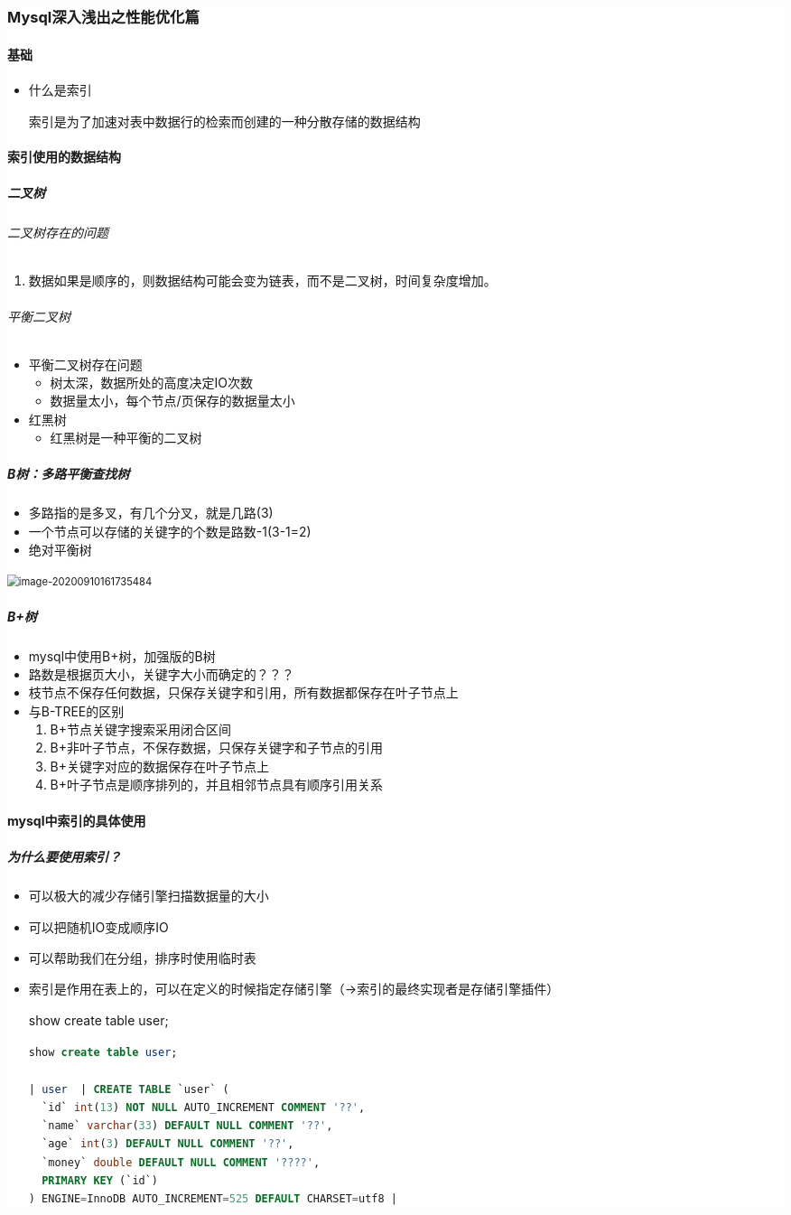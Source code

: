 ### Mysql深入浅出之性能优化篇

#### 基础

- 什么是索引

  索引是为了加速对表中数据行的检索而创建的一种分散存储的数据结构

#### 索引使用的数据结构

##### 二叉树

###### 二叉树存在的问题

1. 数据如果是顺序的，则数据结构可能会变为链表，而不是二叉树，时间复杂度增加。

###### 平衡二叉树

- 平衡二叉树存在问题
  - 树太深，数据所处的高度决定IO次数
  - 数据量太小，每个节点/页保存的数据量太小
- 红黑树
  - 红黑树是一种平衡的二叉树

##### B树：多路平衡查找树

- 多路指的是多叉，有几个分叉，就是几路(3)
- 一个节点可以存储的关键字的个数是路数-1(3-1=2)
- 绝对平衡树

<img src="D:\sk\learn\git-repo\memo\tech\RDBS\mysql\多路平衡二叉树.png" alt="image-20200910161735484" style="zoom:80%;" />

##### B+树

- mysql中使用B+树，加强版的B树
- 路数是根据页大小，关键字大小而确定的？？？
- 枝节点不保存任何数据，只保存关键字和引用，所有数据都保存在叶子节点上
- 与B-TREE的区别
  1. B+节点关键字搜索采用闭合区间
  2. B+非叶子节点，不保存数据，只保存关键字和子节点的引用
  3. B+关键字对应的数据保存在叶子节点上
  4. B+叶子节点是顺序排列的，并且相邻节点具有顺序引用关系

#### mysql中索引的具体使用

##### 为什么要使用索引？

- 可以极大的减少存储引擎扫描数据量的大小
- 可以把随机IO变成顺序IO
- 可以帮助我们在分组，排序时使用临时表

- 索引是作用在表上的，可以在定义的时候指定存储引擎（->索引的最终实现者是存储引擎插件）

  show create table user;

  ```sql
  show create table user;
  
  | user  | CREATE TABLE `user` (
    `id` int(13) NOT NULL AUTO_INCREMENT COMMENT '??',
    `name` varchar(33) DEFAULT NULL COMMENT '??',
    `age` int(3) DEFAULT NULL COMMENT '??',
    `money` double DEFAULT NULL COMMENT '????',
    PRIMARY KEY (`id`)
  ) ENGINE=InnoDB AUTO_INCREMENT=525 DEFAULT CHARSET=utf8 | 
  ```
